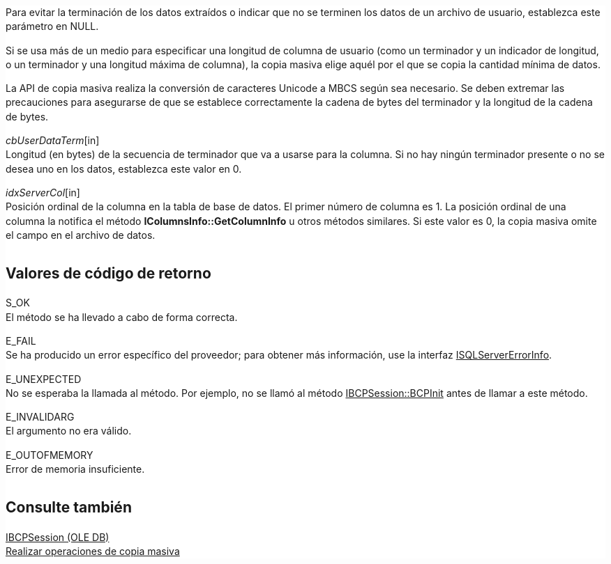  Para evitar la terminación de los datos extraídos o indicar que no se terminen los datos de un archivo de usuario, establezca este parámetro en NULL.  
  
 Si se usa más de un medio para especificar una longitud de columna de usuario (como un terminador y un indicador de longitud, o un terminador y una longitud máxima de columna), la copia masiva elige aquél por el que se copia la cantidad mínima de datos.  
  
 La API de copia masiva realiza la conversión de caracteres Unicode a MBCS según sea necesario. Se deben extremar las precauciones para asegurarse de que se establece correctamente la cadena de bytes del terminador y la longitud de la cadena de bytes.  
  
 *cbUserDataTerm*[in]  
 Longitud (en bytes) de la secuencia de terminador que va a usarse para la columna. Si no hay ningún terminador presente o no se desea uno en los datos, establezca este valor en 0.  
  
 *idxServerCol*[in]  
 Posición ordinal de la columna en la tabla de base de datos. El primer número de columna es 1. La posición ordinal de una columna la notifica el método **IColumnsInfo::GetColumnInfo** u otros métodos similares. Si este valor es 0, la copia masiva omite el campo en el archivo de datos.  
  
## <a name="return-code-values"></a>Valores de código de retorno  
 S_OK  
 El método se ha llevado a cabo de forma correcta.  
  
 E_FAIL  
 Se ha producido un error específico del proveedor; para obtener más información, use la interfaz [ISQLServerErrorInfo](https://docs.microsoft.com/sql/connect/oledb/ole-db-interfaces/isqlservererrorinfo-geterrorinfo-ole-db?view=sql-server-ver15).  
  
 E_UNEXPECTED  
 No se esperaba la llamada al método. Por ejemplo, no se llamó al método [IBCPSession::BCPInit](../../relational-databases/native-client-ole-db-interfaces/ibcpsession-bcpinit-ole-db.md) antes de llamar a este método.  
  
 E_INVALIDARG  
 El argumento no era válido.  
  
 E_OUTOFMEMORY  
 Error de memoria insuficiente.  
  
## <a name="see-also"></a>Consulte también  
 [IBCPSession &#40;OLE DB&#41;](../../relational-databases/native-client-ole-db-interfaces/ibcpsession-ole-db.md)   
 [Realizar operaciones de copia masiva](../../relational-databases/native-client/features/performing-bulk-copy-operations.md)  
  
  
